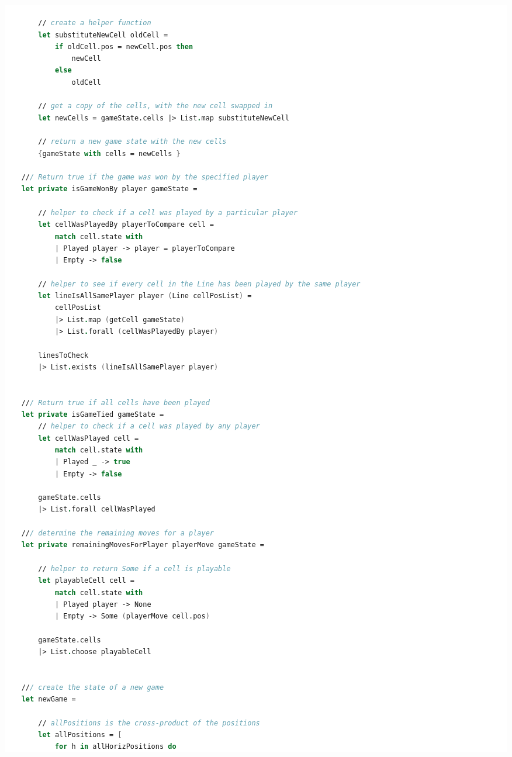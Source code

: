 ```fsharp

        // create a helper function
        let substituteNewCell oldCell =
            if oldCell.pos = newCell.pos then
                newCell
            else
                oldCell

        // get a copy of the cells, with the new cell swapped in
        let newCells = gameState.cells |> List.map substituteNewCell

        // return a new game state with the new cells
        {gameState with cells = newCells }

    /// Return true if the game was won by the specified player
    let private isGameWonBy player gameState =

        // helper to check if a cell was played by a particular player
        let cellWasPlayedBy playerToCompare cell =
            match cell.state with
            | Played player -> player = playerToCompare
            | Empty -> false

        // helper to see if every cell in the Line has been played by the same player
        let lineIsAllSamePlayer player (Line cellPosList) =
            cellPosList
            |> List.map (getCell gameState)
            |> List.forall (cellWasPlayedBy player)

        linesToCheck
        |> List.exists (lineIsAllSamePlayer player)


    /// Return true if all cells have been played
    let private isGameTied gameState =
        // helper to check if a cell was played by any player
        let cellWasPlayed cell =
            match cell.state with
            | Played _ -> true
            | Empty -> false

        gameState.cells
        |> List.forall cellWasPlayed

    /// determine the remaining moves for a player
    let private remainingMovesForPlayer playerMove gameState =

        // helper to return Some if a cell is playable
        let playableCell cell =
            match cell.state with
            | Played player -> None
            | Empty -> Some (playerMove cell.pos)

        gameState.cells
        |> List.choose playableCell


    /// create the state of a new game
    let newGame =

        // allPositions is the cross-product of the positions
        let allPositions = [
            for h in allHorizPositions do
```
